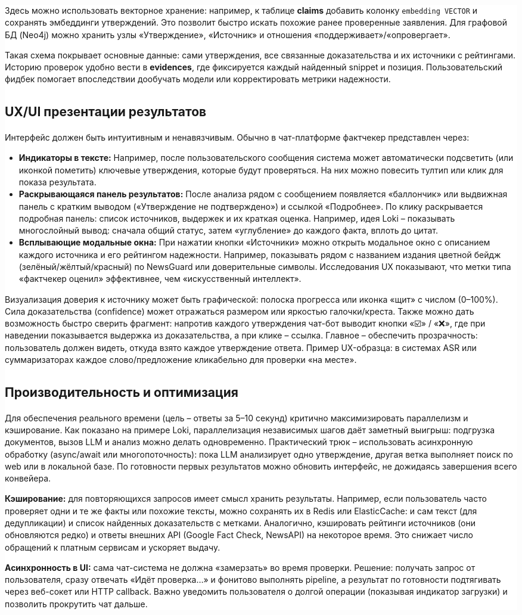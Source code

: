 Здесь можно использовать векторное хранение: например, к таблице **claims** добавить колонку `embedding VECTOR` и сохранять эмбеддинги утверждений. Это позволит быстро искать похожие ранее проверенные заявления. Для графовой БД (Neo4j) можно хранить узлы «Утверждение», «Источник» и отношения «поддерживает»/«опровергает».

Такая схема покрывает основные данные: сами утверждения, все связанные доказательства и их источники с рейтингами. Историю проверок удобно вести в **evidences**, где фиксируется каждый найденный snippet и позиция. Пользовательский фидбек помогает впоследствии дообучать модели или корректировать метрики надежности.

## UX/UI презентации результатов

Интерфейс должен быть интуитивным и ненавязчивым. Обычно в чат-платформе фактчекер представлен через:

* **Индикаторы в тексте:** Например, после пользовательского сообщения система может автоматически подсветить (или иконкой пометить) ключевые утверждения, которые будут проверяться. На них можно повесить тултип или клик для показа результата.
* **Раскрывающаяся панель результатов:** После анализа рядом с сообщением появляется «баллончик» или выдвижная панель с кратким выводом («Утверждение не подтверждено») и ссылкой «Подробнее». По клику раскрывается подробная панель: список источников, выдержек и их краткая оценка. Например, идея Loki – показывать многослойный вывод: сначала общий статус, затем «углубление» до каждого факта, вплоть до цитат.
* **Всплывающие модальные окна:** При нажатии кнопки «Источники» можно открыть модальное окно с описанием каждого источника и его рейтингом надежности. Например, показывать рядом с названием издания цветной бейдж (зелёный/жёлтый/красный) по NewsGuard или доверительные символы. Исследования UX показывают, что метки типа «фактчекер оценил» эффективнее, чем «искусственный интеллект».

Визуализация доверия к источнику может быть графической: полоска прогресса или иконка «щит» с числом (0–100%). Сила доказательства (confidence) может отражаться размером или яркостью галочки/креста. Также можно дать возможность быстро сверить фрагмент: напротив каждого утверждения чат-бот выводит кнопки «☑️» / «❌», где при наведении показывается выдержка из доказательства, а при клике – ссылка. Главное – обеспечить прозрачность: пользователь должен видеть, откуда взято каждое утверждение ответа. Пример UX-образца: в системах ASR или суммаризаторах каждое слово/предложение кликабельно для проверки «на месте».

## Производительность и оптимизация

Для обеспечения реального времени (цель – ответы за 5–10 секунд) критично максимизировать параллелизм и кэширование. Как показано на примере Loki, параллелизация независимых шагов даёт заметный выигрыш: подгрузка документов, вызов LLM и анализ можно делать одновременно. Практический трюк – использовать асинхронную обработку (async/await или многопоточность): пока LLM анализирует одно утверждение, другая ветка выполняет поиск по web или в локальной базе. По готовности первых результатов можно обновить интерфейс, не дожидаясь завершения всего конвейера.

**Кэширование:** для повторяющихся запросов имеет смысл хранить результаты. Например, если пользователь часто проверяет одни и те же факты или похожие тексты, можно сохранять их в Redis или ElasticCache: и сам текст (для дедупликации) и список найденных доказательств с метками. Аналогично, кэшировать рейтинги источников (они обновляются редко) и ответы внешних API (Google Fact Check, NewsAPI) на некоторое время. Это снижает число обращений к платным сервисам и ускоряет выдачу.

**Асинхронность в UI:** сама чат-система не должна «замерзать» во время проверки. Решение: получать запрос от пользователя, сразу отвечать «Идёт проверка…» и фонитово выполнять pipeline, а результат по готовности подтягивать через веб-сокет или HTTP callback. Важно уведомить пользователя о долгой операции (показывая индикатор загрузки) и позволить прокрутить чат дальше.

